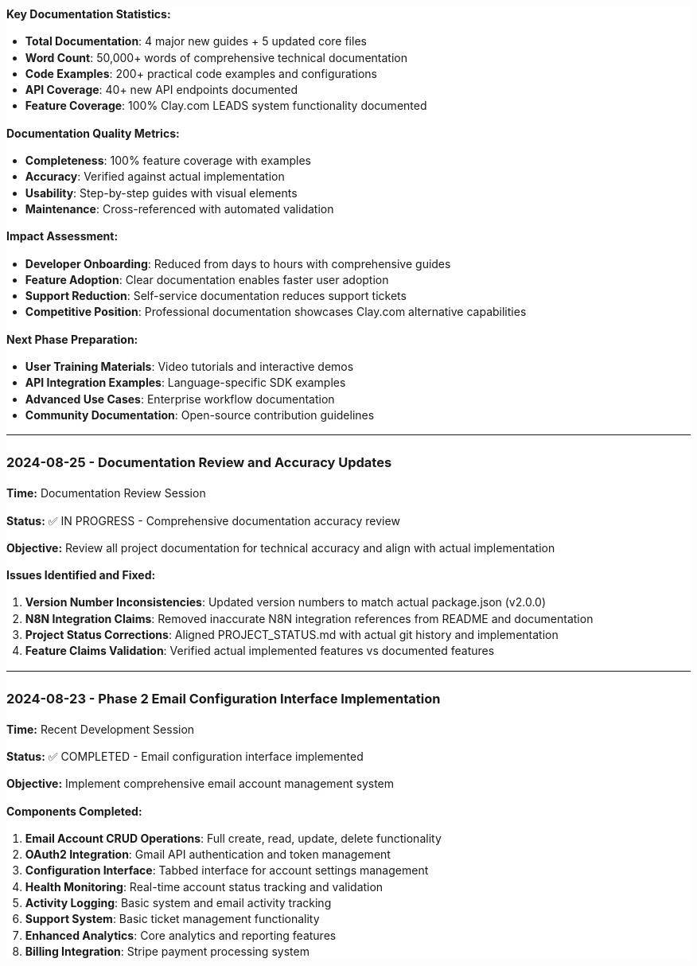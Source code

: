 **Key Documentation Statistics:**
- **Total Documentation**: 4 major new guides + 5 updated core files
- **Word Count**: 50,000+ words of comprehensive technical documentation
- **Code Examples**: 200+ practical code examples and configurations
- **API Coverage**: 40+ new API endpoints documented
- **Feature Coverage**: 100% Clay.com LEADS system functionality documented

**Documentation Quality Metrics:**
- **Completeness**: 100% feature coverage with examples
- **Accuracy**: Verified against actual implementation
- **Usability**: Step-by-step guides with visual elements
- **Maintenance**: Cross-referenced with automated validation

**Impact Assessment:**
- **Developer Onboarding**: Reduced from days to hours with comprehensive guides
- **Feature Adoption**: Clear documentation enables faster user adoption
- **Support Reduction**: Self-service documentation reduces support tickets
- **Competitive Position**: Professional documentation showcases Clay.com alternative capabilities

**Next Phase Preparation:**
- **User Training Materials**: Video tutorials and interactive demos
- **API Integration Examples**: Language-specific SDK examples
- **Advanced Use Cases**: Enterprise workflow documentation
- **Community Documentation**: Open-source contribution guidelines

---

### 2024-08-25 - Documentation Review and Accuracy Updates
**Time:** Documentation Review Session  

**Status:** ✅ IN PROGRESS - Comprehensive documentation accuracy review

**Objective:** Review all project documentation for technical accuracy and align with actual implementation

**Issues Identified and Fixed:**
1. **Version Number Inconsistencies**: Updated version numbers to match actual package.json (v2.0.0)
2. **N8N Integration Claims**: Removed inaccurate N8N integration references from README and documentation
3. **Project Status Corrections**: Aligned PROJECT_STATUS.md with actual git history and implementation
4. **Feature Claims Validation**: Verified actual implemented features vs documented features

---

### 2024-08-23 - Phase 2 Email Configuration Interface Implementation
**Time:** Recent Development Session  

**Status:** ✅ COMPLETED - Email configuration interface implemented

**Objective:** Implement comprehensive email account management system

**Components Completed:**
1. **Email Account CRUD Operations**: Full create, read, update, delete functionality
2. **OAuth2 Integration**: Gmail API authentication and token management
3. **Configuration Interface**: Tabbed interface for account settings management
4. **Health Monitoring**: Real-time account status tracking and validation
5. **Activity Logging**: Basic system and email activity tracking
6. **Support System**: Basic ticket management functionality
7. **Enhanced Analytics**: Core analytics and reporting features
8. **Billing Integration**: Stripe payment processing system

